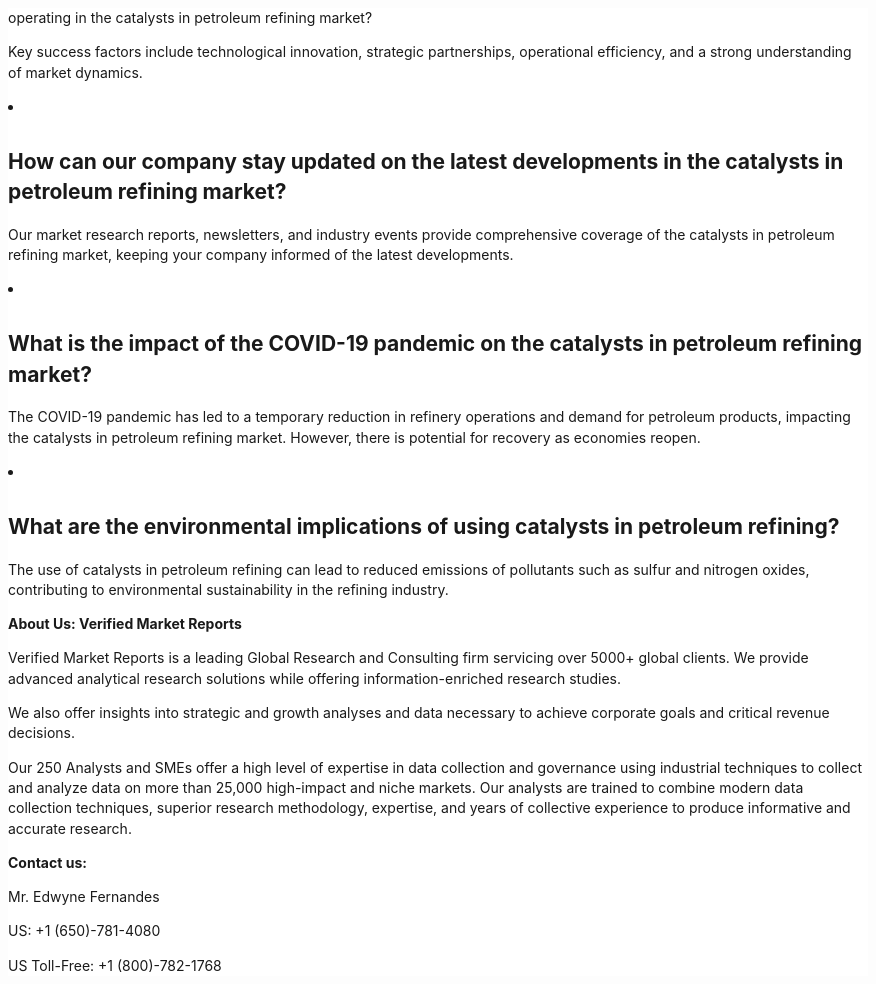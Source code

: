 operating in the catalysts in petroleum refining market?</h2> <p>Key success factors include technological innovation, strategic partnerships, operational efficiency, and a strong understanding of market dynamics.</p> </li> <li> <h2>How can our company stay updated on the latest developments in the catalysts in petroleum refining market?</h2> <p>Our market research reports, newsletters, and industry events provide comprehensive coverage of the catalysts in petroleum refining market, keeping your company informed of the latest developments.</p> </li> <li> <h2>What is the impact of the COVID-19 pandemic on the catalysts in petroleum refining market?</h2> <p>The COVID-19 pandemic has led to a temporary reduction in refinery operations and demand for petroleum products, impacting the catalysts in petroleum refining market. However, there is potential for recovery as economies reopen.</p> </li> <li> <h2>What are the environmental implications of using catalysts in petroleum refining?</h2> <p>The use of catalysts in petroleum refining can lead to reduced emissions of pollutants such as sulfur and nitrogen oxides, contributing to environmental sustainability in the refining industry.</p> </li></ol></body></html><p id="" class=""><strong>About Us: Verified Market Reports</strong></p><p id="" class="">Verified Market Reports is a leading Global Research and Consulting firm servicing over 5000+ global clients. We provide advanced analytical research solutions while offering information-enriched research studies.</p><p id="" class="">We also offer insights into strategic and growth analyses and data necessary to achieve corporate goals and critical revenue decisions.</p><p id="" class="">Our 250 Analysts and SMEs offer a high level of expertise in data collection and governance using industrial techniques to collect and analyze data on more than 25,000 high-impact and niche markets. Our analysts are trained to combine modern data collection techniques, superior research methodology, expertise, and years of collective experience to produce informative and accurate research.</p><p id="" class=""><strong>Contact us:</strong></p><p id="" class="">Mr. Edwyne Fernandes</p><p id="" class="">US: +1 (650)-781-4080</p><p id="" class="">US Toll-Free: +1 (800)-782-1768</p>

